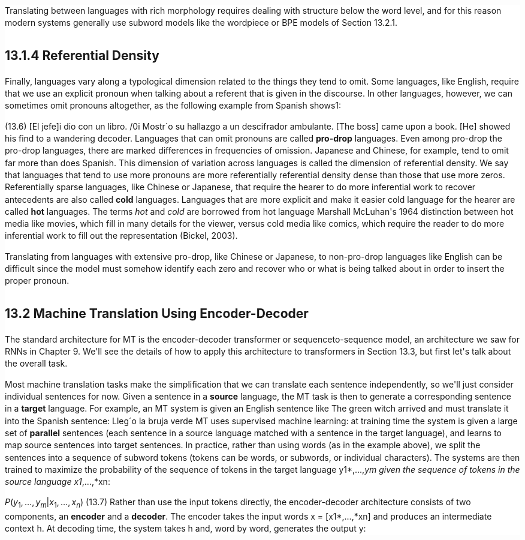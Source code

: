 Translating between languages with rich morphology requires dealing with structure below the word level, and for this reason modern systems generally use subword models like the wordpiece or BPE models of Section 13.2.1.

## 13.1.4 Referential Density

Finally, languages vary along a typological dimension related to the things they tend to omit. Some languages, like English, require that we use an explicit pronoun when talking about a referent that is given in the discourse. In other languages, however, we can sometimes omit pronouns altogether, as the following example from Spanish shows1:

(13.6) [El jefe]i dio con un libro. /0i Mostr´o su hallazgo a un descifrador ambulante.
[The boss] came upon a book. [He] showed his find to a wandering decoder.
Languages that can omit pronouns are called **pro-drop** languages. Even among pro-drop the pro-drop languages, there are marked differences in frequencies of omission. Japanese and Chinese, for example, tend to omit far more than does Spanish. This dimension of variation across languages is called the dimension of referential density. We say that languages that tend to use more pronouns are more referentially referential density dense than those that use more zeros. Referentially sparse languages, like Chinese or Japanese, that require the hearer to do more inferential work to recover antecedents are also called **cold** languages. Languages that are more explicit and make it easier cold language for the hearer are called **hot** languages. The terms *hot* and *cold* are borrowed from hot language Marshall McLuhan's 1964 distinction between hot media like movies, which fill in many details for the viewer, versus cold media like comics, which require the reader to do more inferential work to fill out the representation (Bickel, 2003).

Translating from languages with extensive pro-drop, like Chinese or Japanese, to non-pro-drop languages like English can be difficult since the model must somehow identify each zero and recover who or what is being talked about in order to insert the proper pronoun.

## 13.2 Machine Translation Using Encoder-Decoder

The standard architecture for MT is the encoder-decoder transformer or sequenceto-sequence model, an architecture we saw for RNNs in Chapter 9. We'll see the details of how to apply this architecture to transformers in Section 13.3, but first let's talk about the overall task.

Most machine translation tasks make the simplification that we can translate each sentence independently, so we'll just consider individual sentences for now. Given a sentence in a **source** language, the MT task is then to generate a corresponding sentence in a **target** language. For example, an MT system is given an English sentence like The green witch arrived and must translate it into the Spanish sentence:
Lleg´o la bruja verde MT uses supervised machine learning: at training time the system is given a large set of **parallel** sentences (each sentence in a source language matched with a sentence in the target language), and learns to map source sentences into target sentences. In practice, rather than using words (as in the example above), we split the sentences into a sequence of subword tokens (tokens can be words, or subwords, or individual characters). The systems are then trained to maximize the probability of the sequence of tokens in the target language y1*,...,*ym given the sequence of tokens in the source language x1*,...,*xn:

$P(y_{1},\ldots,y_{m}|x_{1},\ldots,x_{n})$ (13.7)
Rather than use the input tokens directly, the encoder-decoder architecture consists of two components, an **encoder** and a **decoder**. The encoder takes the input words x = [x1*,...,*xn] and produces an intermediate context h. At decoding time, the system takes h and, word by word, generates the output y:
